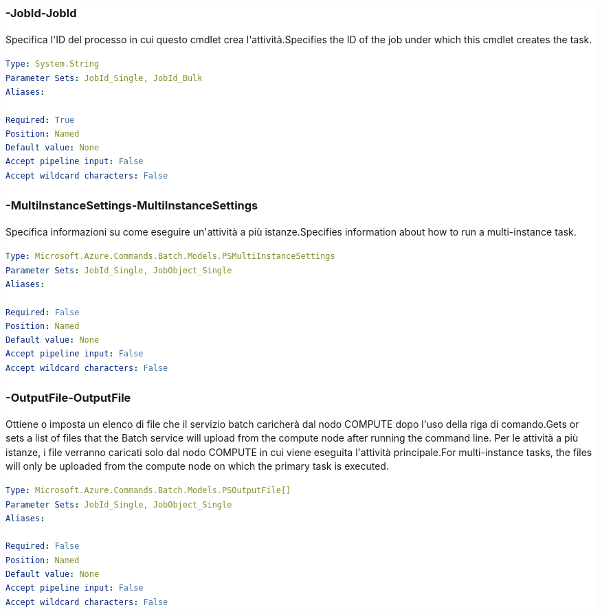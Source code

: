 ### <span data-ttu-id="9f37f-181">-JobId</span><span class="sxs-lookup"><span data-stu-id="9f37f-181">-JobId</span></span>
<span data-ttu-id="9f37f-182">Specifica l'ID del processo in cui questo cmdlet crea l'attività.</span><span class="sxs-lookup"><span data-stu-id="9f37f-182">Specifies the ID of the job under which this cmdlet creates the task.</span></span>

```yaml
Type: System.String
Parameter Sets: JobId_Single, JobId_Bulk
Aliases:

Required: True
Position: Named
Default value: None
Accept pipeline input: False
Accept wildcard characters: False
```

### <span data-ttu-id="9f37f-183">-MultiInstanceSettings</span><span class="sxs-lookup"><span data-stu-id="9f37f-183">-MultiInstanceSettings</span></span>
<span data-ttu-id="9f37f-184">Specifica informazioni su come eseguire un'attività a più istanze.</span><span class="sxs-lookup"><span data-stu-id="9f37f-184">Specifies information about how to run a multi-instance task.</span></span>

```yaml
Type: Microsoft.Azure.Commands.Batch.Models.PSMultiInstanceSettings
Parameter Sets: JobId_Single, JobObject_Single
Aliases:

Required: False
Position: Named
Default value: None
Accept pipeline input: False
Accept wildcard characters: False
```

### <span data-ttu-id="9f37f-185">-OutputFile</span><span class="sxs-lookup"><span data-stu-id="9f37f-185">-OutputFile</span></span>
<span data-ttu-id="9f37f-186">Ottiene o imposta un elenco di file che il servizio batch caricherà dal nodo COMPUTE dopo l'uso della riga di comando.</span><span class="sxs-lookup"><span data-stu-id="9f37f-186">Gets or sets a list of files that the Batch service will upload from the compute node after running the command line.</span></span>
<span data-ttu-id="9f37f-187">Per le attività a più istanze, i file verranno caricati solo dal nodo COMPUTE in cui viene eseguita l'attività principale.</span><span class="sxs-lookup"><span data-stu-id="9f37f-187">For multi-instance tasks, the files will only be uploaded from the compute node on which the primary task is executed.</span></span>

```yaml
Type: Microsoft.Azure.Commands.Batch.Models.PSOutputFile[]
Parameter Sets: JobId_Single, JobObject_Single
Aliases:

Required: False
Position: Named
Default value: None
Accept pipeline input: False
Accept wildcard characters: False
```
